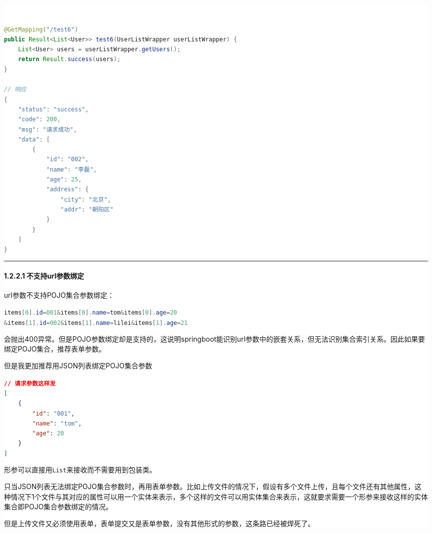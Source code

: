 ```java


@GetMapping("/test6")
public Result<List<User>> test6(UserListWrapper userListWrapper) {
    List<User> users = userListWrapper.getUsers();
    return Result.success(users);
}

// 响应
{
    "status": "success",
    "code": 200,
    "msg": "请求成功",
    "data": [
        {
            "id": "002",
            "name": "李磊",
            "age": 25,
            "address": {
                "city": "北京",
                "addr": "朝阳区"
            }
        }
    ]
}
```

---

#### 1.2.2.1 不支持url参数绑定

url参数不支持POJO集合参数绑定：

```java
items[0].id=001&items[0].name=tom&items[0].age=20
&items[1].id=002&items[1].name=lilei&items[1].age=21
```

会抛出400异常。但是POJO参数绑定却是支持的，这说明springboot能识别url参数中的嵌套关系，但无法识别集合索引关系。因此如果要绑定POJO集合，推荐表单参数。

但是我更加推荐用JSON列表绑定POJO集合参数

```json
// 请求参数这样发
[
    {
        "id": "001",
        "name": "tom",
        "age": 20
    }
]
```

形参可以直接用`List`来接收而不需要用到包装类。

只当JSON列表无法绑定POJO集合参数时，再用表单参数。比如上传文件的情况下，假设有多个文件上传，且每个文件还有其他属性，这种情况下1个文件与其对应的属性可以用一个实体来表示，多个这样的文件可以用实体集合来表示，这就要求需要一个形参来接收这样的实体集合即POJO集合参数绑定的情况。

但是上传文件又必须使用表单，表单提交又是表单参数，没有其他形式的参数，这条路已经被焊死了。


